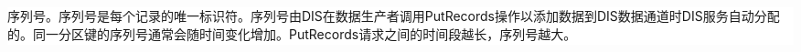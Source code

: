 <td class="cellrowborder" valign="top" width="65.49654965496549%" headers="mcps1.2.4.1.3 "><p id="zh-cn_topic_0080205351_p09988814443"><a name="zh-cn_topic_0080205351_p09988814443"></a><a name="zh-cn_topic_0080205351_p09988814443"></a><span id="zh-cn_topic_0080205351_text3998281440"><a name="zh-cn_topic_0080205351_text3998281440"></a><a name="zh-cn_topic_0080205351_text3998281440"></a>序列号。序列号是每个记录的唯一标识符。序列号由DIS在数据生产者调用PutRecords操作以添加数据到DIS数据通道时DIS服务自动分配的。同一分区键的序列号通常会随时间变化增加。PutRecords请求之间的时间段越长，序列号越大。</span></p>
</td>
</tr>
</tbody>
</table>

